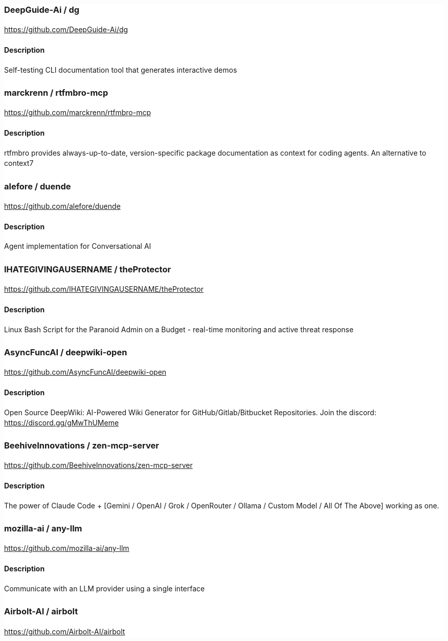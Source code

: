 ### DeepGuide-Ai / dg
https://github.com/DeepGuide-Ai/dg

#### Description
Self-testing CLI documentation tool that generates interactive demos

### marckrenn / rtfmbro-mcp
https://github.com/marckrenn/rtfmbro-mcp

#### Description
rtfmbro provides always-up-to-date, version-specific package documentation as context for coding agents. An alternative to context7

### alefore / duende
https://github.com/alefore/duende

#### Description
Agent implementation for Conversational AI

### IHATEGIVINGAUSERNAME / theProtector
https://github.com/IHATEGIVINGAUSERNAME/theProtector

#### Description
Linux Bash Script for the Paranoid Admin on a Budget - real-time monitoring and active threat response

### AsyncFuncAI / deepwiki-open
https://github.com/AsyncFuncAI/deepwiki-open

#### Description
Open Source DeepWiki: AI-Powered Wiki Generator for GitHub/Gitlab/Bitbucket Repositories. Join the discord: https://discord.gg/gMwThUMeme

### BeehiveInnovations / zen-mcp-server
https://github.com/BeehiveInnovations/zen-mcp-server

#### Description
The power of Claude Code + [Gemini / OpenAI / Grok / OpenRouter / Ollama / Custom Model / All Of The Above] working as one.

### mozilla-ai / any-llm
https://github.com/mozilla-ai/any-llm

#### Description
Communicate with an LLM provider using a single interface

### Airbolt-AI / airbolt
https://github.com/Airbolt-AI/airbolt
